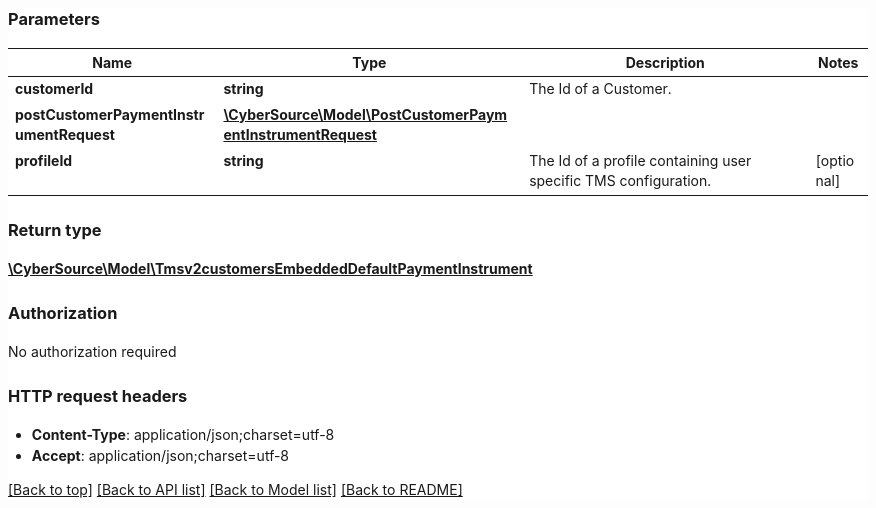 ### Parameters

Name | Type | Description  | Notes
------------- | ------------- | ------------- | -------------
 **customerId** | **string**| The Id of a Customer. |
 **postCustomerPaymentInstrumentRequest** | [**\CyberSource\Model\PostCustomerPaymentInstrumentRequest**](../Model/PostCustomerPaymentInstrumentRequest.md)|  |
 **profileId** | **string**| The Id of a profile containing user specific TMS configuration. | [optional]

### Return type

[**\CyberSource\Model\Tmsv2customersEmbeddedDefaultPaymentInstrument**](../Model/Tmsv2customersEmbeddedDefaultPaymentInstrument.md)

### Authorization

No authorization required

### HTTP request headers

 - **Content-Type**: application/json;charset=utf-8
 - **Accept**: application/json;charset=utf-8

[[Back to top]](#) [[Back to API list]](../../README.md#documentation-for-api-endpoints) [[Back to Model list]](../../README.md#documentation-for-models) [[Back to README]](../../README.md)

